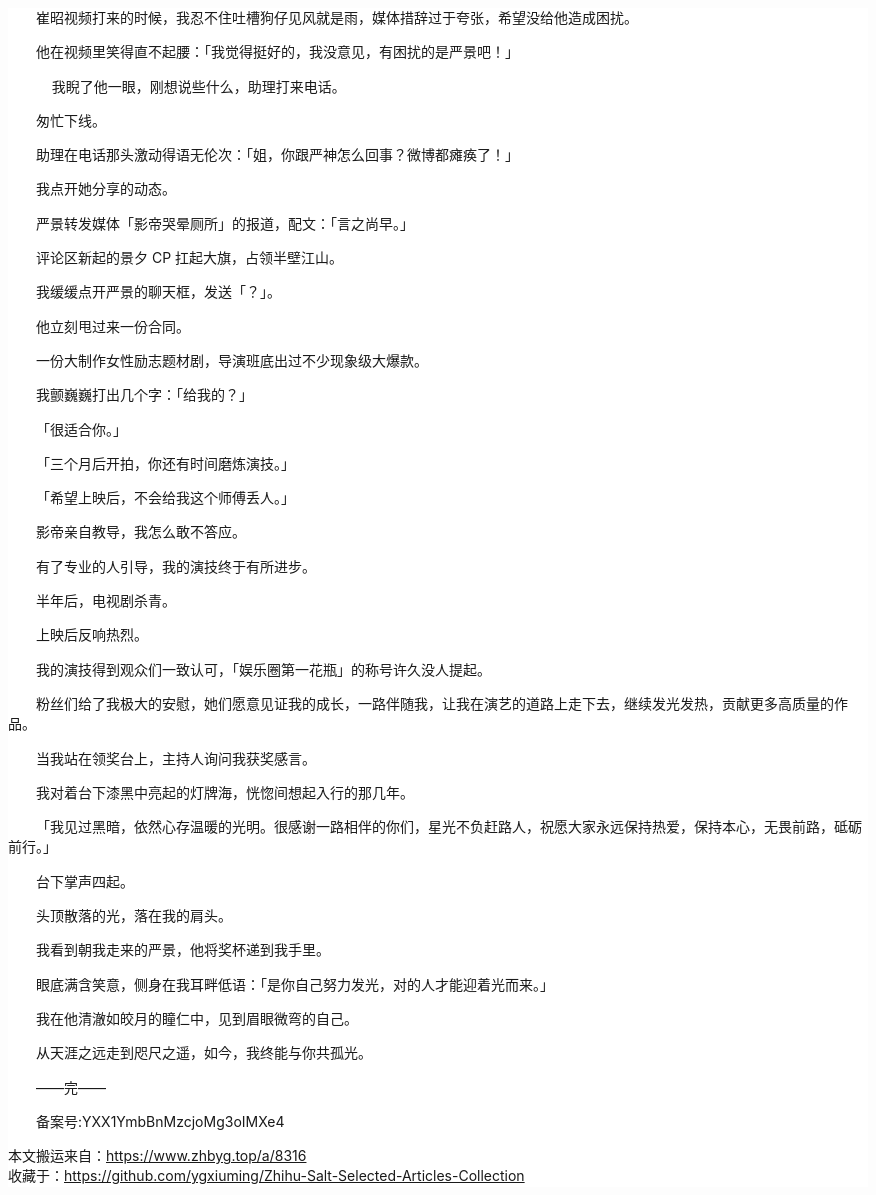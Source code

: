 &emsp;&emsp;崔昭视频打来的时候，我忍不住吐槽狗仔见风就是雨，媒体措辞过于夸张，希望没给他造成困扰。  
  
&emsp;&emsp;他在视频里笑得直不起腰：「我觉得挺好的，我没意见，有困扰的是严景吧！」  
  
&emsp;&emsp;    我睨了他一眼，刚想说些什么，助理打来电话。  
  
&emsp;&emsp;匆忙下线。  
  
&emsp;&emsp;助理在电话那头激动得语无伦次：「姐，你跟严神怎么回事？微博都瘫痪了！」  
  
&emsp;&emsp;我点开她分享的动态。  
  
&emsp;&emsp;严景转发媒体「影帝哭晕厕所」的报道，配文：「言之尚早。」  
  
&emsp;&emsp;评论区新起的景夕 CP 扛起大旗，占领半壁江山。  
  
&emsp;&emsp;我缓缓点开严景的聊天框，发送「？」。  
  
&emsp;&emsp;他立刻甩过来一份合同。  
  
&emsp;&emsp;一份大制作女性励志题材剧，导演班底出过不少现象级大爆款。  
  
&emsp;&emsp;我颤巍巍打出几个字：「给我的？」  
  
&emsp;&emsp;「很适合你。」  
  
&emsp;&emsp;「三个月后开拍，你还有时间磨炼演技。」  
  
&emsp;&emsp;「希望上映后，不会给我这个师傅丢人。」  
  
&emsp;&emsp;影帝亲自教导，我怎么敢不答应。  
  
&emsp;&emsp;有了专业的人引导，我的演技终于有所进步。  
  
&emsp;&emsp;半年后，电视剧杀青。  
  
&emsp;&emsp;上映后反响热烈。  
  
&emsp;&emsp;我的演技得到观众们一致认可，「娱乐圈第一花瓶」的称号许久没人提起。  
  
&emsp;&emsp;粉丝们给了我极大的安慰，她们愿意见证我的成长，一路伴随我，让我在演艺的道路上走下去，继续发光发热，贡献更多高质量的作品。  
  
&emsp;&emsp;当我站在领奖台上，主持人询问我获奖感言。  
  
&emsp;&emsp;我对着台下漆黑中亮起的灯牌海，恍惚间想起入行的那几年。  
  
&emsp;&emsp;「我见过黑暗，依然心存温暖的光明。很感谢一路相伴的你们，星光不负赶路人，祝愿大家永远保持热爱，保持本心，无畏前路，砥砺前行。」  
  
&emsp;&emsp;台下掌声四起。  
  
&emsp;&emsp;头顶散落的光，落在我的肩头。  
  
&emsp;&emsp;我看到朝我走来的严景，他将奖杯递到我手里。  
  
&emsp;&emsp;眼底满含笑意，侧身在我耳畔低语：「是你自己努力发光，对的人才能迎着光而来。」  
  
&emsp;&emsp;我在他清澈如皎月的瞳仁中，见到眉眼微弯的自己。  
  
&emsp;&emsp;从天涯之远走到咫尺之遥，如今，我终能与你共孤光。  
  
&emsp;&emsp;——完——  
  
&emsp;&emsp;备案号:YXX1YmbBnMzcjoMg3oIMXe4  
  
本文搬运来自：https://www.zhbyg.top/a/8316  
 收藏于：https://github.com/ygxiuming/Zhihu-Salt-Selected-Articles-Collection